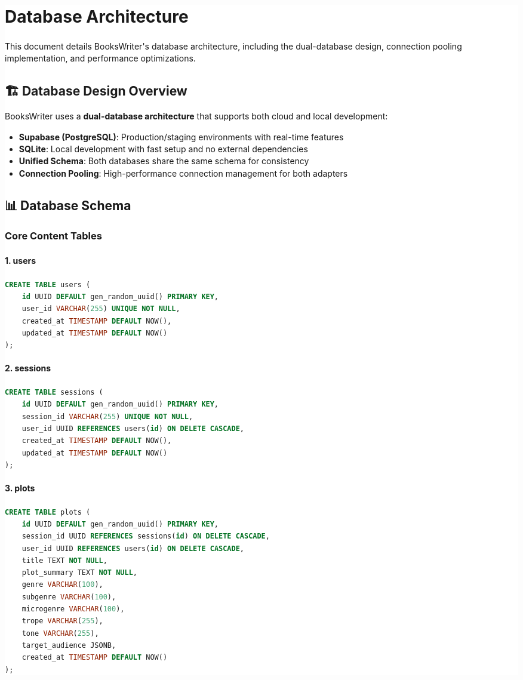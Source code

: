 # Database Architecture

This document details BooksWriter's database architecture, including the dual-database design, connection pooling implementation, and performance optimizations.

## 🏗️ Database Design Overview

BooksWriter uses a **dual-database architecture** that supports both cloud and local development:

- **Supabase (PostgreSQL)**: Production/staging environments with real-time features
- **SQLite**: Local development with fast setup and no external dependencies
- **Unified Schema**: Both databases share the same schema for consistency
- **Connection Pooling**: High-performance connection management for both adapters

## 📊 Database Schema

### Core Content Tables

#### 1. users
```sql
CREATE TABLE users (
    id UUID DEFAULT gen_random_uuid() PRIMARY KEY,
    user_id VARCHAR(255) UNIQUE NOT NULL,
    created_at TIMESTAMP DEFAULT NOW(),
    updated_at TIMESTAMP DEFAULT NOW()
);
```

#### 2. sessions
```sql
CREATE TABLE sessions (
    id UUID DEFAULT gen_random_uuid() PRIMARY KEY,
    session_id VARCHAR(255) UNIQUE NOT NULL,
    user_id UUID REFERENCES users(id) ON DELETE CASCADE,
    created_at TIMESTAMP DEFAULT NOW(),
    updated_at TIMESTAMP DEFAULT NOW()
);
```

#### 3. plots
```sql
CREATE TABLE plots (
    id UUID DEFAULT gen_random_uuid() PRIMARY KEY,
    session_id UUID REFERENCES sessions(id) ON DELETE CASCADE,
    user_id UUID REFERENCES users(id) ON DELETE CASCADE,
    title TEXT NOT NULL,
    plot_summary TEXT NOT NULL,
    genre VARCHAR(100),
    subgenre VARCHAR(100),
    microgenre VARCHAR(100),
    trope VARCHAR(255),
    tone VARCHAR(255),
    target_audience JSONB,
    created_at TIMESTAMP DEFAULT NOW()
);
```
